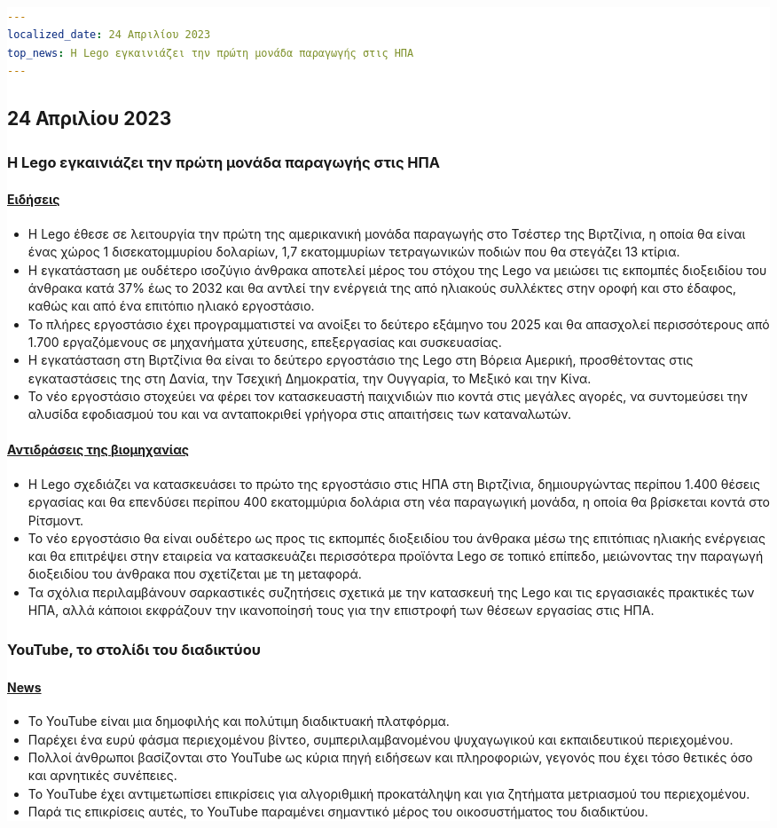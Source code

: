 ```yaml
---
localized_date: 24 Απριλίου 2023
top_news: Η Lego εγκαινιάζει την πρώτη μονάδα παραγωγής στις ΗΠΑ
---
```




## 24 Απριλίου 2023

### Η Lego εγκαινιάζει την πρώτη μονάδα παραγωγής στις ΗΠΑ

#### [Ειδήσεις](https://www.manufacturingdive.com/news/lego-1b-manufacturing-virginia/647946/)

- Η Lego έθεσε σε λειτουργία την πρώτη της αμερικανική μονάδα παραγωγής στο Τσέστερ της Βιρτζίνια, η οποία θα είναι ένας χώρος 1 δισεκατομμυρίου δολαρίων, 1,7 εκατομμυρίων τετραγωνικών ποδιών που θα στεγάζει 13 κτίρια.
- Η εγκατάσταση με ουδέτερο ισοζύγιο άνθρακα αποτελεί μέρος του στόχου της Lego να μειώσει τις εκπομπές διοξειδίου του άνθρακα κατά 37% έως το 2032 και θα αντλεί την ενέργειά της από ηλιακούς συλλέκτες στην οροφή και στο έδαφος, καθώς και από ένα επιτόπιο ηλιακό εργοστάσιο.
- Το πλήρες εργοστάσιο έχει προγραμματιστεί να ανοίξει το δεύτερο εξάμηνο του 2025 και θα απασχολεί περισσότερους από 1.700 εργαζόμενους σε μηχανήματα χύτευσης, επεξεργασίας και συσκευασίας.
- Η εγκατάσταση στη Βιρτζίνια θα είναι το δεύτερο εργοστάσιο της Lego στη Βόρεια Αμερική, προσθέτοντας στις εγκαταστάσεις της στη Δανία, την Τσεχική Δημοκρατία, την Ουγγαρία, το Μεξικό και την Κίνα.
- Το νέο εργοστάσιο στοχεύει να φέρει τον κατασκευαστή παιχνιδιών πιο κοντά στις μεγάλες αγορές, να συντομεύσει την αλυσίδα εφοδιασμού του και να ανταποκριθεί γρήγορα στις απαιτήσεις των καταναλωτών.

#### [Αντιδράσεις της βιομηχανίας](http://news.ycombinator.com/item?id=35676564)

- Η Lego σχεδιάζει να κατασκευάσει το πρώτο της εργοστάσιο στις ΗΠΑ στη Βιρτζίνια, δημιουργώντας περίπου 1.400 θέσεις εργασίας και θα επενδύσει περίπου 400 εκατομμύρια δολάρια στη νέα παραγωγική μονάδα, η οποία θα βρίσκεται κοντά στο Ρίτσμοντ.
- Το νέο εργοστάσιο θα είναι ουδέτερο ως προς τις εκπομπές διοξειδίου του άνθρακα μέσω της επιτόπιας ηλιακής ενέργειας και θα επιτρέψει στην εταιρεία να κατασκευάζει περισσότερα προϊόντα Lego σε τοπικό επίπεδο, μειώνοντας την παραγωγή διοξειδίου του άνθρακα που σχετίζεται με τη μεταφορά.
- Τα σχόλια περιλαμβάνουν σαρκαστικές συζητήσεις σχετικά με την κατασκευή της Lego και τις εργασιακές πρακτικές των ΗΠΑ, αλλά κάποιοι εκφράζουν την ικανοποίησή τους για την επιστροφή των θέσεων εργασίας στις ΗΠΑ.

### YouTube, το στολίδι του διαδικτύου

#### [News](https://www.ft.com/content/c57e3503-6fc0-44dc-9d50-35f8f9da25d2)

- Το YouTube είναι μια δημοφιλής και πολύτιμη διαδικτυακή πλατφόρμα.
- Παρέχει ένα ευρύ φάσμα περιεχομένου βίντεο, συμπεριλαμβανομένου ψυχαγωγικού και εκπαιδευτικού περιεχομένου.
- Πολλοί άνθρωποι βασίζονται στο YouTube ως κύρια πηγή ειδήσεων και πληροφοριών, γεγονός που έχει τόσο θετικές όσο και αρνητικές συνέπειες.
- Το YouTube έχει αντιμετωπίσει επικρίσεις για αλγοριθμική προκατάληψη και για ζητήματα μετριασμού του περιεχομένου.
- Παρά τις επικρίσεις αυτές, το YouTube παραμένει σημαντικό μέρος του οικοσυστήματος του διαδικτύου.
